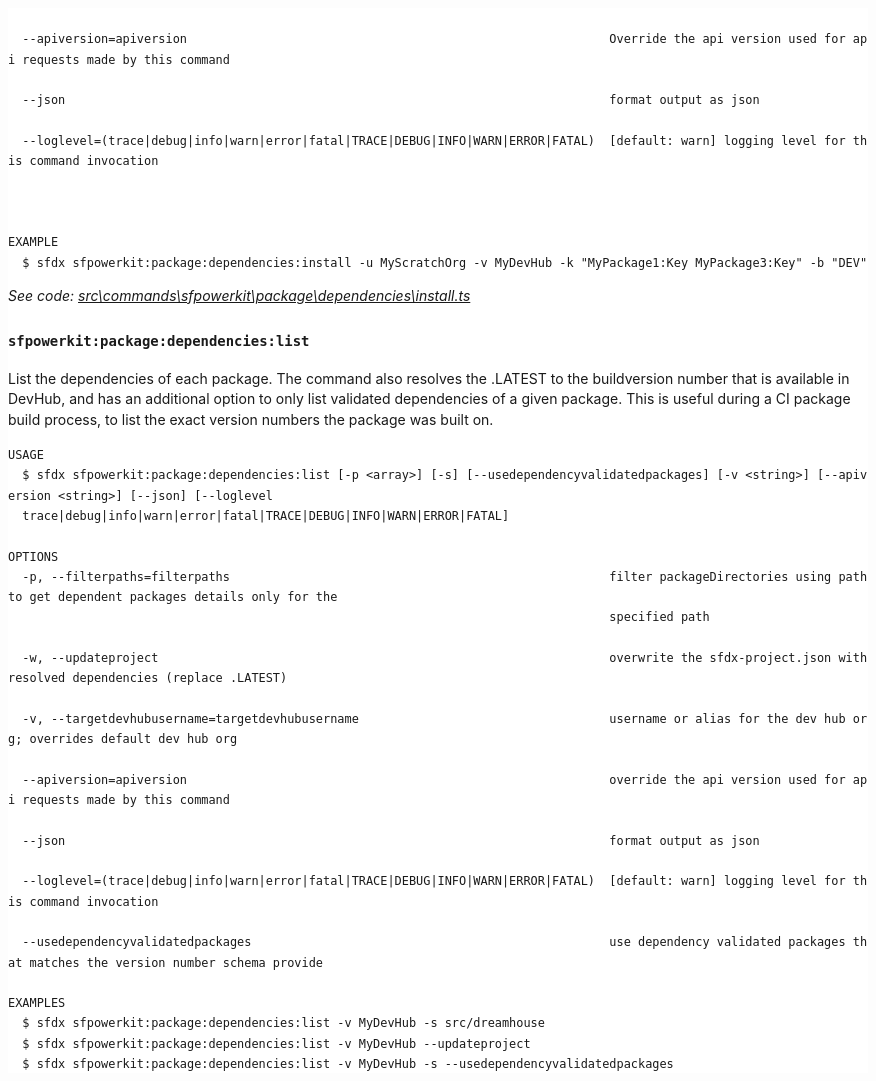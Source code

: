 ```

  --apiversion=apiversion                                                           Override the api version used for api requests made by this command

  --json                                                                            format output as json

  --loglevel=(trace|debug|info|warn|error|fatal|TRACE|DEBUG|INFO|WARN|ERROR|FATAL)  [default: warn] logging level for this command invocation



EXAMPLE
  $ sfdx sfpowerkit:package:dependencies:install -u MyScratchOrg -v MyDevHub -k "MyPackage1:Key MyPackage3:Key" -b "DEV"
```

_See code: [src\commands\sfpowerkit\package\dependencies\install.ts](https://github.com/Accenture/sfpowerkit/blob/main/src/commands/sfpowerkit/package/dependencies/install.ts)_

### `sfpowerkit:package:dependencies:list`

List the dependencies of each package. The command also resolves the .LATEST to the buildversion number that is available in DevHub, and has an additional option to only list validated dependencies of a given package. This is useful during a CI package build process, to list the exact version numbers the package was built on.

```
USAGE
  $ sfdx sfpowerkit:package:dependencies:list [-p <array>] [-s] [--usedependencyvalidatedpackages] [-v <string>] [--apiversion <string>] [--json] [--loglevel
  trace|debug|info|warn|error|fatal|TRACE|DEBUG|INFO|WARN|ERROR|FATAL]

OPTIONS
  -p, --filterpaths=filterpaths                                                     filter packageDirectories using path to get dependent packages details only for the
                                                                                    specified path

  -w, --updateproject                                                               overwrite the sfdx-project.json with resolved dependencies (replace .LATEST)

  -v, --targetdevhubusername=targetdevhubusername                                   username or alias for the dev hub org; overrides default dev hub org

  --apiversion=apiversion                                                           override the api version used for api requests made by this command

  --json                                                                            format output as json

  --loglevel=(trace|debug|info|warn|error|fatal|TRACE|DEBUG|INFO|WARN|ERROR|FATAL)  [default: warn] logging level for this command invocation

  --usedependencyvalidatedpackages                                                  use dependency validated packages that matches the version number schema provide

EXAMPLES
  $ sfdx sfpowerkit:package:dependencies:list -v MyDevHub -s src/dreamhouse
  $ sfdx sfpowerkit:package:dependencies:list -v MyDevHub --updateproject
  $ sfdx sfpowerkit:package:dependencies:list -v MyDevHub -s --usedependencyvalidatedpackages
```
